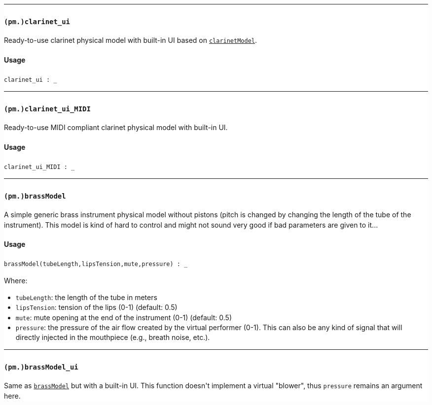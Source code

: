 ----

### `(pm.)clarinet_ui`

Ready-to-use clarinet physical model with built-in UI based on
[`clarinetModel`](#clarinetmodel).

#### Usage

```
clarinet_ui : _
```

----

### `(pm.)clarinet_ui_MIDI`

Ready-to-use MIDI compliant clarinet physical model with built-in UI.

#### Usage

```
clarinet_ui_MIDI : _
```

----

### `(pm.)brassModel`

A simple generic brass instrument physical model without pistons
(pitch is changed by changing the length of the tube of the instrument).
This model is kind of hard to control and might not sound very good if
bad parameters are given to it...

#### Usage

```
brassModel(tubeLength,lipsTension,mute,pressure) : _
```

Where:

* `tubeLength`: the length of the tube in meters
* `lipsTension`: tension of the lips (0-1) (default: 0.5)
* `mute`: mute opening at the end of the instrument (0-1) (default: 0.5)
* `pressure`: the pressure of the air flow created by the virtual performer (0-1).
This can also be any kind of signal that will directly injected in the mouthpiece
(e.g., breath noise, etc.).

----

### `(pm.)brassModel_ui`

Same as [`brassModel`](#brassModel) but with a built-in UI. This function
doesn't implement a virtual "blower", thus `pressure` remains an argument here.
